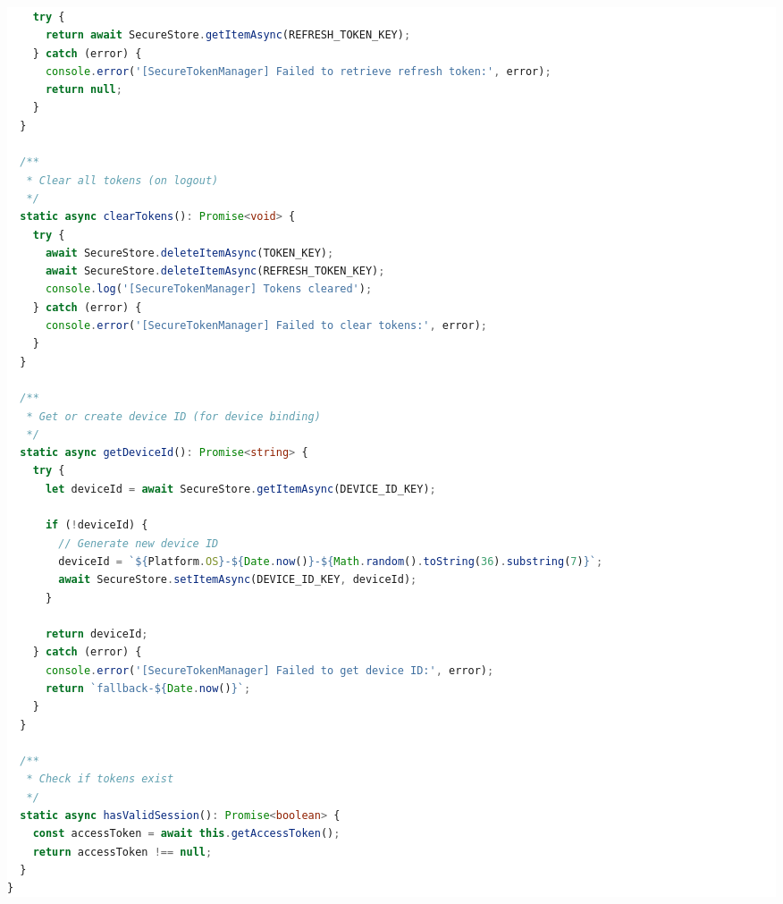 ```typescript
    try {
      return await SecureStore.getItemAsync(REFRESH_TOKEN_KEY);
    } catch (error) {
      console.error('[SecureTokenManager] Failed to retrieve refresh token:', error);
      return null;
    }
  }

  /**
   * Clear all tokens (on logout)
   */
  static async clearTokens(): Promise<void> {
    try {
      await SecureStore.deleteItemAsync(TOKEN_KEY);
      await SecureStore.deleteItemAsync(REFRESH_TOKEN_KEY);
      console.log('[SecureTokenManager] Tokens cleared');
    } catch (error) {
      console.error('[SecureTokenManager] Failed to clear tokens:', error);
    }
  }

  /**
   * Get or create device ID (for device binding)
   */
  static async getDeviceId(): Promise<string> {
    try {
      let deviceId = await SecureStore.getItemAsync(DEVICE_ID_KEY);

      if (!deviceId) {
        // Generate new device ID
        deviceId = `${Platform.OS}-${Date.now()}-${Math.random().toString(36).substring(7)}`;
        await SecureStore.setItemAsync(DEVICE_ID_KEY, deviceId);
      }

      return deviceId;
    } catch (error) {
      console.error('[SecureTokenManager] Failed to get device ID:', error);
      return `fallback-${Date.now()}`;
    }
  }

  /**
   * Check if tokens exist
   */
  static async hasValidSession(): Promise<boolean> {
    const accessToken = await this.getAccessToken();
    return accessToken !== null;
  }
}
```
